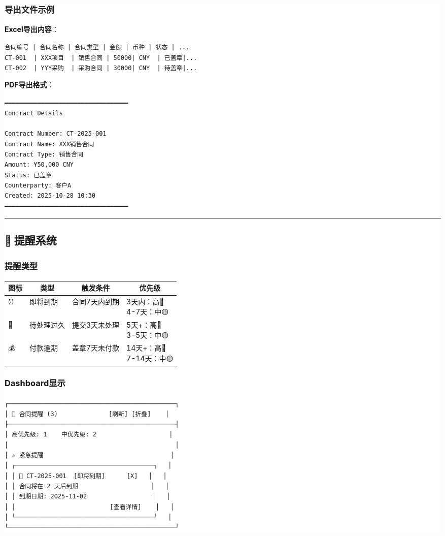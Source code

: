 ### 导出文件示例

**Excel导出内容**：
```
合同编号 | 合同名称 | 合同类型 | 金额 | 币种 | 状态 | ...
CT-001  | XXX项目  | 销售合同 | 50000| CNY  | 已盖章|...
CT-002  | YYY采购  | 采购合同 | 30000| CNY  | 待盖章|...
```

**PDF导出格式**：
```
━━━━━━━━━━━━━━━━━━━━━━━━━━━━━━━━━━
Contract Details

Contract Number: CT-2025-001
Contract Name: XXX销售合同
Contract Type: 销售合同
Amount: ¥50,000 CNY
Status: 已盖章
Counterparty: 客户A
Created: 2025-10-28 10:30
━━━━━━━━━━━━━━━━━━━━━━━━━━━━━━━━━━
```

---

## 🔔 提醒系统

### 提醒类型

| 图标 | 类型 | 触发条件 | 优先级 |
|------|------|----------|--------|
| ⏰ | 即将到期 | 合同7天内到期 | 3天内：高🔴<br>4-7天：中🟡 |
| 📄 | 待处理过久 | 提交3天未处理 | 5天+：高🔴<br>3-5天：中🟡 |
| 💰 | 付款逾期 | 盖章7天未付款 | 14天+：高🔴<br>7-14天：中🟡 |

### Dashboard显示

```
┌──────────────────────────────────────────────┐
│ 🔔 合同提醒 (3)              [刷新] [折叠]    │
├──────────────────────────────────────────────┤
│ 高优先级: 1    中优先级: 2                    │
│                                              │
│ ⚠️ 紧急提醒                                   │
│ ┌──────────────────────────────────────┐   │
│ │ 🔴 CT-2025-001  [即将到期]      [X]   │   │
│ │ 合同将在 2 天后到期                    │   │
│ │ 到期日期: 2025-11-02                  │   │
│ │                          [查看详情]    │   │
│ └──────────────────────────────────────┘   │
└──────────────────────────────────────────────┘
```
